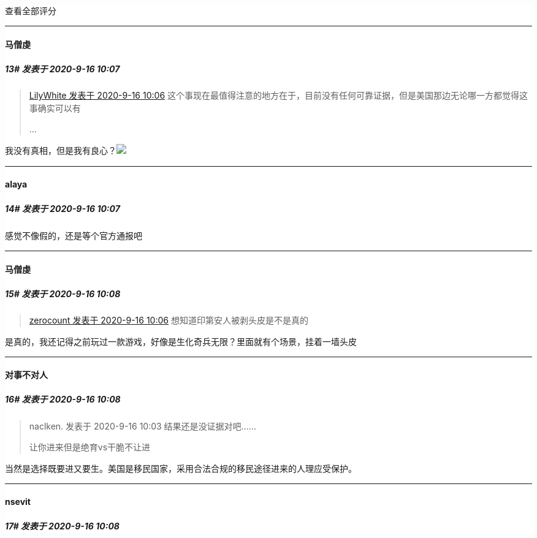 
查看全部评分


-----

####  马僧虔  
##### 13#       发表于 2020-9-16 10:07


<blockquote><a href="httphttps://bbs.saraba1st.com/2b/forum.php?mod=redirect&amp;goto=findpost&amp;pid=48750397&amp;ptid=1960105" target="_blank">LilyWhite 发表于 2020-9-16 10:06</a>
这个事现在最值得注意的地方在于，目前没有任何可靠证据，但是美国那边无论哪一方都觉得这事确实可以有

 ...</blockquote>
我没有真相，但是我有良心？<img src="https://static.saraba1st.com/image/smiley/face2017/067.png" referrerpolicy="no-referrer">


-----

####  alaya  
##### 14#       发表于 2020-9-16 10:07


感觉不像假的，还是等个官方通报吧


-----

####  马僧虔  
##### 15#       发表于 2020-9-16 10:08


<blockquote><a href="httphttps://bbs.saraba1st.com/2b/forum.php?mod=redirect&amp;goto=findpost&amp;pid=48750391&amp;ptid=1960105" target="_blank">zerocount 发表于 2020-9-16 10:06</a>
想知道印第安人被剥头皮是不是真的</blockquote>
是真的，我还记得之前玩过一款游戏，好像是生化奇兵无限？里面就有个场景，挂着一墙头皮


-----

####  对事不对人  
##### 16#       发表于 2020-9-16 10:08


<blockquote>naclken. 发表于 2020-9-16 10:03
结果还是没证据对吧……


让你进来但是绝育vs干脆不让进
</blockquote>
当然是选择既要进又要生。美国是移民国家，采用合法合规的移民途径进来的人理应受保护。


-----

####  nsevit  
##### 17#       发表于 2020-9-16 10:08
